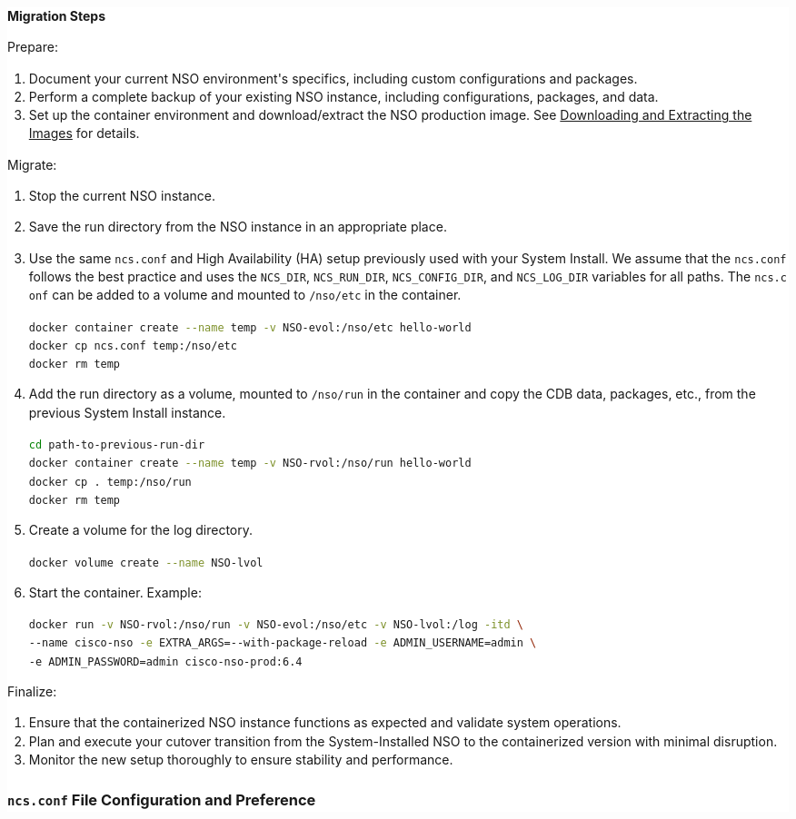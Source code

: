 **Migration Steps**

Prepare:

1. Document your current NSO environment's specifics, including custom configurations and packages.
2. Perform a complete backup of your existing NSO instance, including configurations, packages, and data.
3. Set up the container environment and download/extract the NSO production image. See [Downloading and Extracting the Images](containerized-nso.md#sec.fetch-images) for details.

Migrate:

1. Stop the current NSO instance.
2. Save the run directory from the NSO instance in an appropriate place.
3.  Use the same `ncs.conf` and High Availability (HA) setup previously used with your System Install. We assume that the `ncs.conf` follows the best practice and uses the `NCS_DIR`, `NCS_RUN_DIR`, `NCS_CONFIG_DIR`, and `NCS_LOG_DIR` variables for all paths. The `ncs.conf` can be added to a volume and mounted to `/nso/etc` in the container.

    ```bash
    docker container create --name temp -v NSO-evol:/nso/etc hello-world
    docker cp ncs.conf temp:/nso/etc
    docker rm temp
    ```
4.  Add the run directory as a volume, mounted to `/nso/run` in the container and copy the CDB data, packages, etc., from the previous System Install instance.

    ```bash
    cd path-to-previous-run-dir
    docker container create --name temp -v NSO-rvol:/nso/run hello-world
    docker cp . temp:/nso/run
    docker rm temp
    ```
5.  Create a volume for the log directory.

    ```bash
    docker volume create --name NSO-lvol
    ```
6.  Start the container. Example:

    ```bash
    docker run -v NSO-rvol:/nso/run -v NSO-evol:/nso/etc -v NSO-lvol:/log -itd \
    --name cisco-nso -e EXTRA_ARGS=--with-package-reload -e ADMIN_USERNAME=admin \
    -e ADMIN_PASSWORD=admin cisco-nso-prod:6.4
    ```

Finalize:

1. Ensure that the containerized NSO instance functions as expected and validate system operations.
2. Plan and execute your cutover transition from the System-Installed NSO to the containerized version with minimal disruption.
3. Monitor the new setup thoroughly to ensure stability and performance.

### `ncs.conf` File Configuration and Preference <a href="#ug.admin_guide.containers.ncs" id="ug.admin_guide.containers.ncs"></a>
